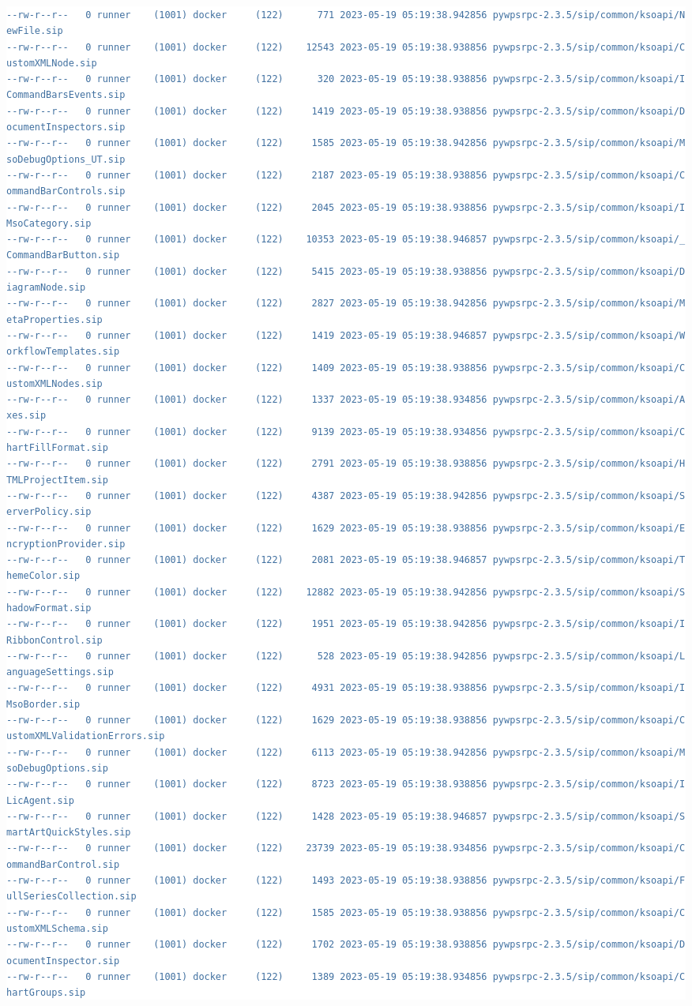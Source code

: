 ```diff
--rw-r--r--   0 runner    (1001) docker     (122)      771 2023-05-19 05:19:38.942856 pywpsrpc-2.3.5/sip/common/ksoapi/NewFile.sip
--rw-r--r--   0 runner    (1001) docker     (122)    12543 2023-05-19 05:19:38.938856 pywpsrpc-2.3.5/sip/common/ksoapi/CustomXMLNode.sip
--rw-r--r--   0 runner    (1001) docker     (122)      320 2023-05-19 05:19:38.938856 pywpsrpc-2.3.5/sip/common/ksoapi/ICommandBarsEvents.sip
--rw-r--r--   0 runner    (1001) docker     (122)     1419 2023-05-19 05:19:38.938856 pywpsrpc-2.3.5/sip/common/ksoapi/DocumentInspectors.sip
--rw-r--r--   0 runner    (1001) docker     (122)     1585 2023-05-19 05:19:38.942856 pywpsrpc-2.3.5/sip/common/ksoapi/MsoDebugOptions_UT.sip
--rw-r--r--   0 runner    (1001) docker     (122)     2187 2023-05-19 05:19:38.938856 pywpsrpc-2.3.5/sip/common/ksoapi/CommandBarControls.sip
--rw-r--r--   0 runner    (1001) docker     (122)     2045 2023-05-19 05:19:38.938856 pywpsrpc-2.3.5/sip/common/ksoapi/IMsoCategory.sip
--rw-r--r--   0 runner    (1001) docker     (122)    10353 2023-05-19 05:19:38.946857 pywpsrpc-2.3.5/sip/common/ksoapi/_CommandBarButton.sip
--rw-r--r--   0 runner    (1001) docker     (122)     5415 2023-05-19 05:19:38.938856 pywpsrpc-2.3.5/sip/common/ksoapi/DiagramNode.sip
--rw-r--r--   0 runner    (1001) docker     (122)     2827 2023-05-19 05:19:38.942856 pywpsrpc-2.3.5/sip/common/ksoapi/MetaProperties.sip
--rw-r--r--   0 runner    (1001) docker     (122)     1419 2023-05-19 05:19:38.946857 pywpsrpc-2.3.5/sip/common/ksoapi/WorkflowTemplates.sip
--rw-r--r--   0 runner    (1001) docker     (122)     1409 2023-05-19 05:19:38.938856 pywpsrpc-2.3.5/sip/common/ksoapi/CustomXMLNodes.sip
--rw-r--r--   0 runner    (1001) docker     (122)     1337 2023-05-19 05:19:38.934856 pywpsrpc-2.3.5/sip/common/ksoapi/Axes.sip
--rw-r--r--   0 runner    (1001) docker     (122)     9139 2023-05-19 05:19:38.934856 pywpsrpc-2.3.5/sip/common/ksoapi/ChartFillFormat.sip
--rw-r--r--   0 runner    (1001) docker     (122)     2791 2023-05-19 05:19:38.938856 pywpsrpc-2.3.5/sip/common/ksoapi/HTMLProjectItem.sip
--rw-r--r--   0 runner    (1001) docker     (122)     4387 2023-05-19 05:19:38.942856 pywpsrpc-2.3.5/sip/common/ksoapi/ServerPolicy.sip
--rw-r--r--   0 runner    (1001) docker     (122)     1629 2023-05-19 05:19:38.938856 pywpsrpc-2.3.5/sip/common/ksoapi/EncryptionProvider.sip
--rw-r--r--   0 runner    (1001) docker     (122)     2081 2023-05-19 05:19:38.946857 pywpsrpc-2.3.5/sip/common/ksoapi/ThemeColor.sip
--rw-r--r--   0 runner    (1001) docker     (122)    12882 2023-05-19 05:19:38.942856 pywpsrpc-2.3.5/sip/common/ksoapi/ShadowFormat.sip
--rw-r--r--   0 runner    (1001) docker     (122)     1951 2023-05-19 05:19:38.942856 pywpsrpc-2.3.5/sip/common/ksoapi/IRibbonControl.sip
--rw-r--r--   0 runner    (1001) docker     (122)      528 2023-05-19 05:19:38.942856 pywpsrpc-2.3.5/sip/common/ksoapi/LanguageSettings.sip
--rw-r--r--   0 runner    (1001) docker     (122)     4931 2023-05-19 05:19:38.938856 pywpsrpc-2.3.5/sip/common/ksoapi/IMsoBorder.sip
--rw-r--r--   0 runner    (1001) docker     (122)     1629 2023-05-19 05:19:38.938856 pywpsrpc-2.3.5/sip/common/ksoapi/CustomXMLValidationErrors.sip
--rw-r--r--   0 runner    (1001) docker     (122)     6113 2023-05-19 05:19:38.942856 pywpsrpc-2.3.5/sip/common/ksoapi/MsoDebugOptions.sip
--rw-r--r--   0 runner    (1001) docker     (122)     8723 2023-05-19 05:19:38.938856 pywpsrpc-2.3.5/sip/common/ksoapi/ILicAgent.sip
--rw-r--r--   0 runner    (1001) docker     (122)     1428 2023-05-19 05:19:38.946857 pywpsrpc-2.3.5/sip/common/ksoapi/SmartArtQuickStyles.sip
--rw-r--r--   0 runner    (1001) docker     (122)    23739 2023-05-19 05:19:38.934856 pywpsrpc-2.3.5/sip/common/ksoapi/CommandBarControl.sip
--rw-r--r--   0 runner    (1001) docker     (122)     1493 2023-05-19 05:19:38.938856 pywpsrpc-2.3.5/sip/common/ksoapi/FullSeriesCollection.sip
--rw-r--r--   0 runner    (1001) docker     (122)     1585 2023-05-19 05:19:38.938856 pywpsrpc-2.3.5/sip/common/ksoapi/CustomXMLSchema.sip
--rw-r--r--   0 runner    (1001) docker     (122)     1702 2023-05-19 05:19:38.938856 pywpsrpc-2.3.5/sip/common/ksoapi/DocumentInspector.sip
--rw-r--r--   0 runner    (1001) docker     (122)     1389 2023-05-19 05:19:38.934856 pywpsrpc-2.3.5/sip/common/ksoapi/ChartGroups.sip
```
